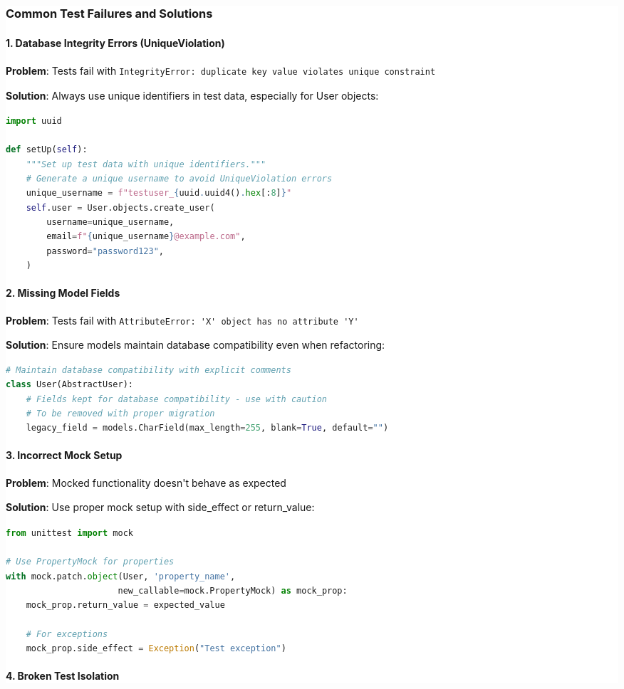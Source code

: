 ### Common Test Failures and Solutions

#### 1. Database Integrity Errors (UniqueViolation)

**Problem**: Tests fail with `IntegrityError: duplicate key value violates unique constraint`

**Solution**: Always use unique identifiers in test data, especially for User objects:

```python
import uuid

def setUp(self):
    """Set up test data with unique identifiers."""
    # Generate a unique username to avoid UniqueViolation errors
    unique_username = f"testuser_{uuid.uuid4().hex[:8]}"
    self.user = User.objects.create_user(
        username=unique_username,
        email=f"{unique_username}@example.com",
        password="password123",
    )
```

#### 2. Missing Model Fields

**Problem**: Tests fail with `AttributeError: 'X' object has no attribute 'Y'`

**Solution**: Ensure models maintain database compatibility even when refactoring:

```python
# Maintain database compatibility with explicit comments
class User(AbstractUser):
    # Fields kept for database compatibility - use with caution
    # To be removed with proper migration
    legacy_field = models.CharField(max_length=255, blank=True, default="")
```

#### 3. Incorrect Mock Setup

**Problem**: Mocked functionality doesn't behave as expected

**Solution**: Use proper mock setup with side_effect or return_value:

```python
from unittest import mock

# Use PropertyMock for properties
with mock.patch.object(User, 'property_name', 
                      new_callable=mock.PropertyMock) as mock_prop:
    mock_prop.return_value = expected_value
    
    # For exceptions
    mock_prop.side_effect = Exception("Test exception")
```

#### 4. Broken Test Isolation
